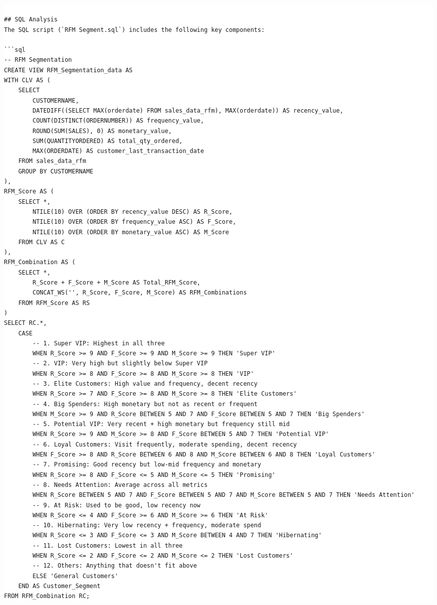 ```

## SQL Analysis
The SQL script (`RFM Segment.sql`) includes the following key components:

```sql
-- RFM Segmentation
CREATE VIEW RFM_Segmentation_data AS
WITH CLV AS (
    SELECT 
        CUSTOMERNAME,
        DATEDIFF((SELECT MAX(orderdate) FROM sales_data_rfm), MAX(orderdate)) AS recency_value,
        COUNT(DISTINCT(ORDERNUMBER)) AS frequency_value,
        ROUND(SUM(SALES), 0) AS monetary_value,
        SUM(QUANTITYORDERED) AS total_qty_ordered,
        MAX(ORDERDATE) AS customer_last_transaction_date
    FROM sales_data_rfm
    GROUP BY CUSTOMERNAME
),
RFM_Score AS (
    SELECT *,
        NTILE(10) OVER (ORDER BY recency_value DESC) AS R_Score,
        NTILE(10) OVER (ORDER BY frequency_value ASC) AS F_Score,
        NTILE(10) OVER (ORDER BY monetary_value ASC) AS M_Score
    FROM CLV AS C
),
RFM_Combination AS (
    SELECT *,
        R_Score + F_Score + M_Score AS Total_RFM_Score,
        CONCAT_WS('', R_Score, F_Score, M_Score) AS RFM_Combinations
    FROM RFM_Score AS RS
)
SELECT RC.*,
    CASE
        -- 1. Super VIP: Highest in all three
        WHEN R_Score >= 9 AND F_Score >= 9 AND M_Score >= 9 THEN 'Super VIP'
        -- 2. VIP: Very high but slightly below Super VIP
        WHEN R_Score >= 8 AND F_Score >= 8 AND M_Score >= 8 THEN 'VIP'
        -- 3. Elite Customers: High value and frequency, decent recency
        WHEN R_Score >= 7 AND F_Score >= 8 AND M_Score >= 8 THEN 'Elite Customers'
        -- 4. Big Spenders: High monetary but not as recent or frequent
        WHEN M_Score >= 9 AND R_Score BETWEEN 5 AND 7 AND F_Score BETWEEN 5 AND 7 THEN 'Big Spenders'
        -- 5. Potential VIP: Very recent + high monetary but frequency still mid
        WHEN R_Score >= 9 AND M_Score >= 8 AND F_Score BETWEEN 5 AND 7 THEN 'Potential VIP'
        -- 6. Loyal Customers: Visit frequently, moderate spending, decent recency
        WHEN F_Score >= 8 AND R_Score BETWEEN 6 AND 8 AND M_Score BETWEEN 6 AND 8 THEN 'Loyal Customers'
        -- 7. Promising: Good recency but low-mid frequency and monetary
        WHEN R_Score >= 8 AND F_Score <= 5 AND M_Score <= 5 THEN 'Promising'
        -- 8. Needs Attention: Average across all metrics
        WHEN R_Score BETWEEN 5 AND 7 AND F_Score BETWEEN 5 AND 7 AND M_Score BETWEEN 5 AND 7 THEN 'Needs Attention'
        -- 9. At Risk: Used to be good, low recency now
        WHEN R_Score <= 4 AND F_Score >= 6 AND M_Score >= 6 THEN 'At Risk'
        -- 10. Hibernating: Very low recency + frequency, moderate spend
        WHEN R_Score <= 3 AND F_Score <= 3 AND M_Score BETWEEN 4 AND 7 THEN 'Hibernating'
        -- 11. Lost Customers: Lowest in all three
        WHEN R_Score <= 2 AND F_Score <= 2 AND M_Score <= 2 THEN 'Lost Customers'
        -- 12. Others: Anything that doesn't fit above
        ELSE 'General Customers'
    END AS Customer_Segment
FROM RFM_Combination RC;

```